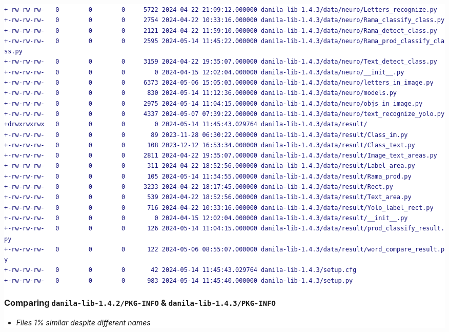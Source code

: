 ```diff
+-rw-rw-rw-   0        0        0     5722 2024-04-22 21:09:12.000000 danila-lib-1.4.3/data/neuro/Letters_recognize.py
+-rw-rw-rw-   0        0        0     2754 2024-04-22 10:33:16.000000 danila-lib-1.4.3/data/neuro/Rama_classify_class.py
+-rw-rw-rw-   0        0        0     2121 2024-04-22 11:59:10.000000 danila-lib-1.4.3/data/neuro/Rama_detect_class.py
+-rw-rw-rw-   0        0        0     2595 2024-05-14 11:45:22.000000 danila-lib-1.4.3/data/neuro/Rama_prod_classify_class.py
+-rw-rw-rw-   0        0        0     3159 2024-04-22 19:35:07.000000 danila-lib-1.4.3/data/neuro/Text_detect_class.py
+-rw-rw-rw-   0        0        0        0 2024-04-15 12:02:04.000000 danila-lib-1.4.3/data/neuro/__init__.py
+-rw-rw-rw-   0        0        0     6373 2024-05-06 15:05:03.000000 danila-lib-1.4.3/data/neuro/letters_in_image.py
+-rw-rw-rw-   0        0        0      830 2024-05-14 11:12:36.000000 danila-lib-1.4.3/data/neuro/models.py
+-rw-rw-rw-   0        0        0     2975 2024-05-14 11:04:15.000000 danila-lib-1.4.3/data/neuro/objs_in_image.py
+-rw-rw-rw-   0        0        0     4337 2024-05-07 07:39:22.000000 danila-lib-1.4.3/data/neuro/text_recognize_yolo.py
+drwxrwxrwx   0        0        0        0 2024-05-14 11:45:43.029764 danila-lib-1.4.3/data/result/
+-rw-rw-rw-   0        0        0       89 2023-11-28 06:30:22.000000 danila-lib-1.4.3/data/result/Class_im.py
+-rw-rw-rw-   0        0        0      108 2023-12-12 16:53:34.000000 danila-lib-1.4.3/data/result/Class_text.py
+-rw-rw-rw-   0        0        0     2811 2024-04-22 19:35:07.000000 danila-lib-1.4.3/data/result/Image_text_areas.py
+-rw-rw-rw-   0        0        0      311 2024-04-22 18:52:56.000000 danila-lib-1.4.3/data/result/Label_area.py
+-rw-rw-rw-   0        0        0      105 2024-05-14 11:34:55.000000 danila-lib-1.4.3/data/result/Rama_prod.py
+-rw-rw-rw-   0        0        0     3233 2024-04-22 18:17:45.000000 danila-lib-1.4.3/data/result/Rect.py
+-rw-rw-rw-   0        0        0      539 2024-04-22 18:52:56.000000 danila-lib-1.4.3/data/result/Text_area.py
+-rw-rw-rw-   0        0        0      716 2024-04-22 10:33:16.000000 danila-lib-1.4.3/data/result/Yolo_label_rect.py
+-rw-rw-rw-   0        0        0        0 2024-04-15 12:02:04.000000 danila-lib-1.4.3/data/result/__init__.py
+-rw-rw-rw-   0        0        0      126 2024-05-14 11:04:15.000000 danila-lib-1.4.3/data/result/prod_classify_result.py
+-rw-rw-rw-   0        0        0      122 2024-05-06 08:55:07.000000 danila-lib-1.4.3/data/result/word_compare_result.py
+-rw-rw-rw-   0        0        0       42 2024-05-14 11:45:43.029764 danila-lib-1.4.3/setup.cfg
+-rw-rw-rw-   0        0        0      983 2024-05-14 11:45:40.000000 danila-lib-1.4.3/setup.py
```

### Comparing `danila-lib-1.4.2/PKG-INFO` & `danila-lib-1.4.3/PKG-INFO`

 * *Files 1% similar despite different names*
